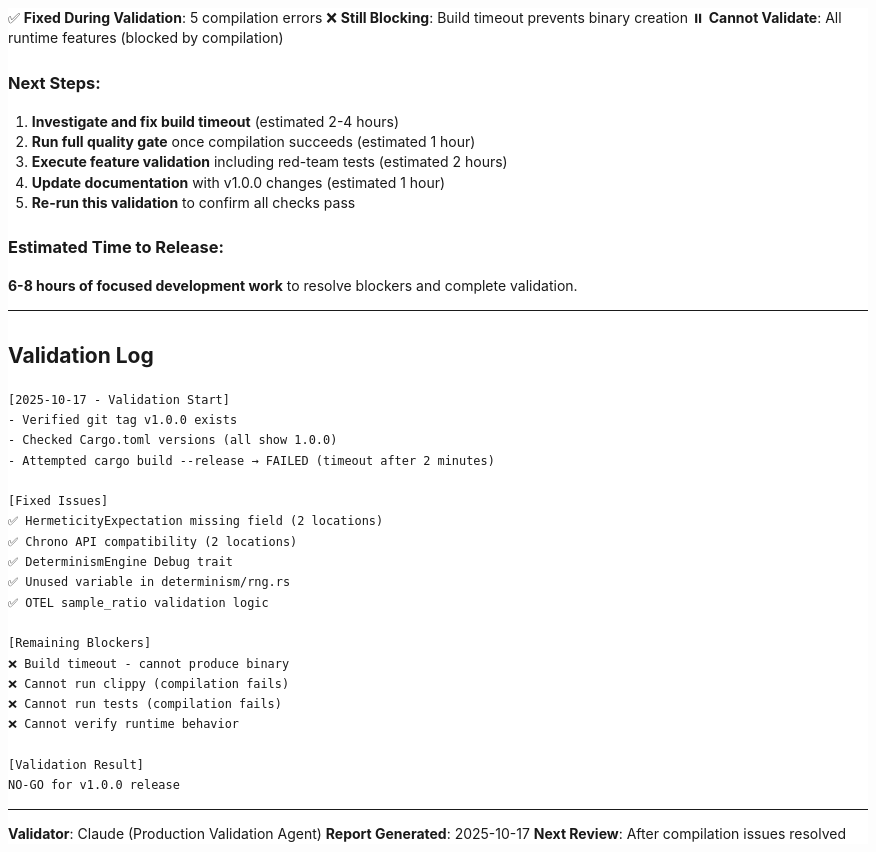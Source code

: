 ✅ **Fixed During Validation**: 5 compilation errors
❌ **Still Blocking**: Build timeout prevents binary creation
⏸️ **Cannot Validate**: All runtime features (blocked by compilation)

### Next Steps:

1. **Investigate and fix build timeout** (estimated 2-4 hours)
2. **Run full quality gate** once compilation succeeds (estimated 1 hour)
3. **Execute feature validation** including red-team tests (estimated 2 hours)
4. **Update documentation** with v1.0.0 changes (estimated 1 hour)
5. **Re-run this validation** to confirm all checks pass

### Estimated Time to Release:

**6-8 hours of focused development work** to resolve blockers and complete validation.

---

## Validation Log

```
[2025-10-17 - Validation Start]
- Verified git tag v1.0.0 exists
- Checked Cargo.toml versions (all show 1.0.0)
- Attempted cargo build --release → FAILED (timeout after 2 minutes)

[Fixed Issues]
✅ HermeticityExpectation missing field (2 locations)
✅ Chrono API compatibility (2 locations)
✅ DeterminismEngine Debug trait
✅ Unused variable in determinism/rng.rs
✅ OTEL sample_ratio validation logic

[Remaining Blockers]
❌ Build timeout - cannot produce binary
❌ Cannot run clippy (compilation fails)
❌ Cannot run tests (compilation fails)
❌ Cannot verify runtime behavior

[Validation Result]
NO-GO for v1.0.0 release
```

---

**Validator**: Claude (Production Validation Agent)
**Report Generated**: 2025-10-17
**Next Review**: After compilation issues resolved

